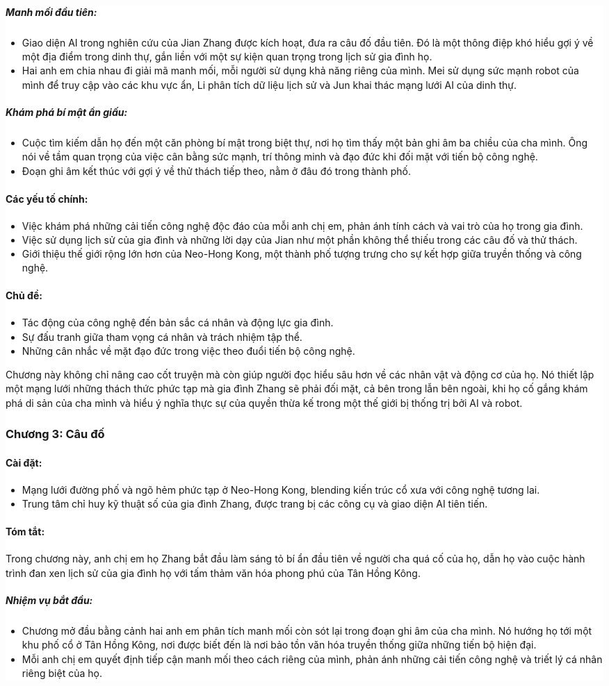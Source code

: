 ##### Manh mối đầu tiên:
- Giao diện AI trong nghiên cứu của Jian Zhang được kích hoạt, đưa ra câu đố đầu tiên. Đó là một thông điệp khó hiểu gợi ý về một địa điểm trong dinh thự, gắn liền với một sự kiện quan trọng trong lịch sử gia đình họ.
- Hai anh em chia nhau đi giải mã manh mối, mỗi người sử dụng khả năng riêng của mình. Mei sử dụng sức mạnh robot của mình để truy cập vào các khu vực ẩn, Li phân tích dữ liệu lịch sử và Jun khai thác mạng lưới AI của dinh thự.

##### Khám phá bí mật ẩn giấu:
- Cuộc tìm kiếm dẫn họ đến một căn phòng bí mật trong biệt thự, nơi họ tìm thấy một bản ghi âm ba chiều của cha mình. Ông nói về tầm quan trọng của việc cân bằng sức mạnh, trí thông minh và đạo đức khi đối mặt với tiến bộ công nghệ.
- Đoạn ghi âm kết thúc với gợi ý về thử thách tiếp theo, nằm ở đâu đó trong thành phố.

#### Các yếu tố chính:
- Việc khám phá những cải tiến công nghệ độc đáo của mỗi anh chị em, phản ánh tính cách và vai trò của họ trong gia đình.
- Việc sử dụng lịch sử của gia đình và những lời dạy của Jian như một phần không thể thiếu trong các câu đố và thử thách.
- Giới thiệu thế giới rộng lớn hơn của Neo-Hong Kong, một thành phố tượng trưng cho sự kết hợp giữa truyền thống và công nghệ.

#### Chủ đề:
- Tác động của công nghệ đến bản sắc cá nhân và động lực gia đình.
- Sự đấu tranh giữa tham vọng cá nhân và trách nhiệm tập thể.
- Những cân nhắc về mặt đạo đức trong việc theo đuổi tiến bộ công nghệ.

Chương này không chỉ nâng cao cốt truyện mà còn giúp người đọc hiểu sâu hơn về các nhân vật và động cơ của họ. Nó thiết lập một mạng lưới những thách thức phức tạp mà gia đình Zhang sẽ phải đối mặt, cả bên trong lẫn bên ngoài, khi họ cố gắng khám phá di sản của cha mình và hiểu ý nghĩa thực sự của quyền thừa kế trong một thế giới bị thống trị bởi AI và robot.

### Chương 3: Câu đố

#### Cài đặt:
- Mạng lưới đường phố và ngõ hẻm phức tạp ở Neo-Hong Kong, blending kiến trúc cổ xưa với công nghệ tương lai.
- Trung tâm chỉ huy kỹ thuật số của gia đình Zhang, được trang bị các công cụ và giao diện AI tiên tiến.

#### Tóm tắt:

Trong chương này, anh chị em họ Zhang bắt đầu làm sáng tỏ bí ẩn đầu tiên về người cha quá cố của họ, dẫn họ vào cuộc hành trình đan xen lịch sử của gia đình họ với tấm thảm văn hóa phong phú của Tân Hồng Kông.

##### Nhiệm vụ bắt đầu:
- Chương mở đầu bằng cảnh hai anh em phân tích manh mối còn sót lại trong đoạn ghi âm của cha mình. Nó hướng họ tới một khu phố cổ ở Tân Hồng Kông, nơi được biết đến là nơi bảo tồn văn hóa truyền thống giữa những tiến bộ hiện đại.
- Mỗi anh chị em quyết định tiếp cận manh mối theo cách riêng của mình, phản ánh những cải tiến công nghệ và triết lý cá nhân riêng biệt của họ.
